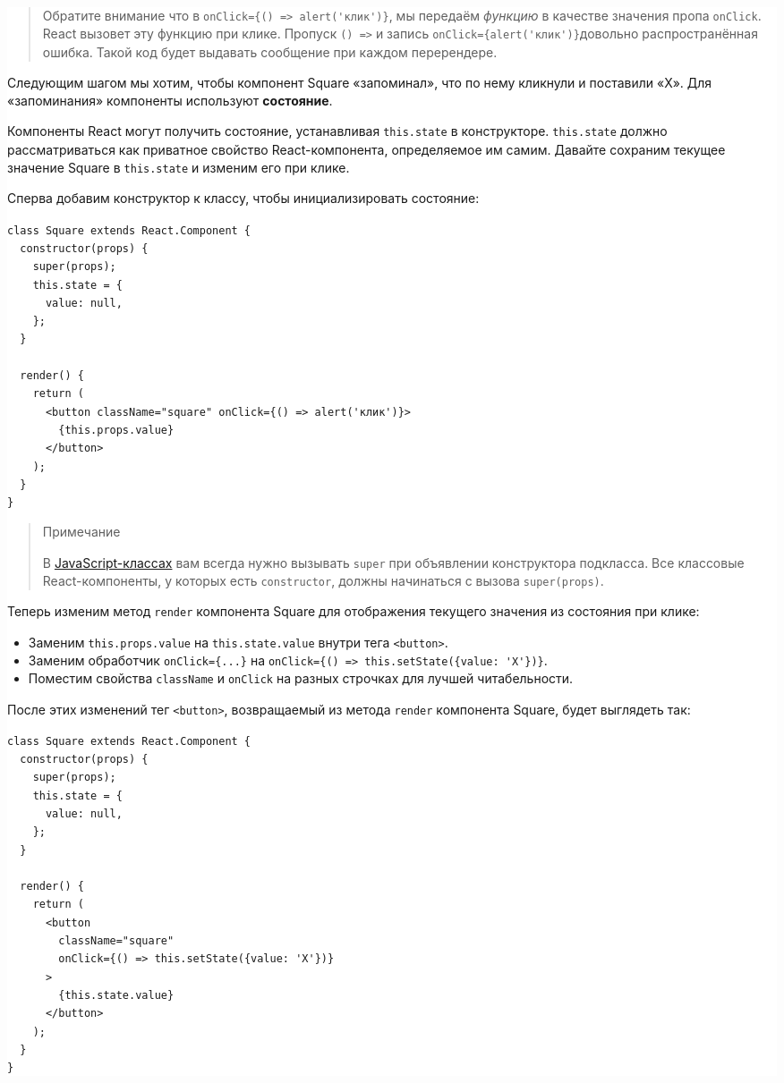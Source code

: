 >Обратите внимание что в `onClick={() => alert('клик')}`, мы передаём *функцию* в качестве значения пропа `onClick`. React вызовет эту функцию при клике. Пропуск `() =>` и запись `onClick={alert('клик')}`довольно распространённая ошибка. Такой код будет выдавать сообщение при каждом перерендере.

Следующим шагом мы хотим, чтобы компонент Square «запоминал», что по нему кликнули и поставили «X».
Для «запоминания» компоненты используют **состояние**.

Компоненты React могут получить состояние, устанавливая `this.state` в конструкторе. `this.state` должно рассматриваться как приватное свойство React-компонента, определяемое им самим. Давайте сохраним текущее значение Square в `this.state` и изменим его при клике.

Сперва добавим конструктор к классу, чтобы инициализировать состояние:

```javascript{2-7}
class Square extends React.Component {
  constructor(props) {
    super(props);
    this.state = {
      value: null,
    };
  }

  render() {
    return (
      <button className="square" onClick={() => alert('клик')}>
        {this.props.value}
      </button>
    );
  }
}
```

>Примечание
>
>В [JavaScript-классах](https://developer.mozilla.org/ru/docs/Web/JavaScript/Reference/Classes) вам всегда нужно вызывать `super` при объявлении конструктора подкласса. Все классовые React-компоненты, у которых есть `constructor`, должны начинаться с вызова `super(props)`.

Теперь изменим метод `render` компонента Square для отображения текущего значения из состояния при клике:

* Заменим `this.props.value` на `this.state.value` внутри тега `<button>`.
* Заменим обработчик `onClick={...}` на `onClick={() => this.setState({value: 'X'})}`.
* Поместим свойства `className` и `onClick` на разных строчках для лучшей читабельности.

После этих изменений тег `<button>`, возвращаемый из метода `render` компонента Square, будет выглядеть так:

```javascript{12-13,15}
class Square extends React.Component {
  constructor(props) {
    super(props);
    this.state = {
      value: null,
    };
  }

  render() {
    return (
      <button
        className="square"
        onClick={() => this.setState({value: 'X'})}
      >
        {this.state.value}
      </button>
    );
  }
}
```